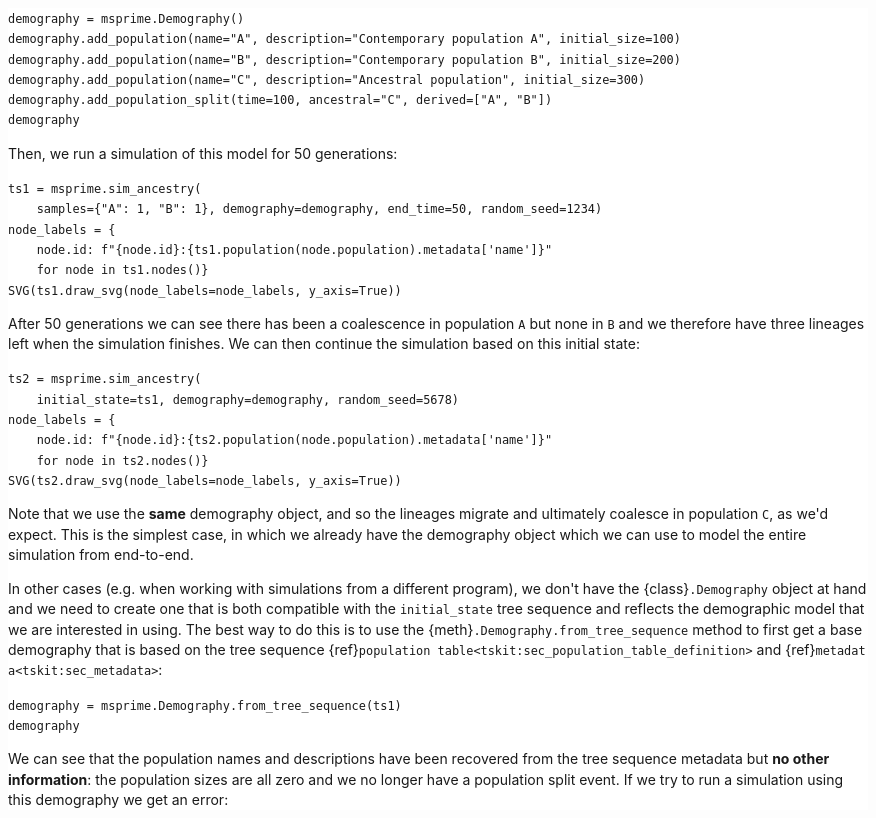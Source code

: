 
```{code-cell}
demography = msprime.Demography()
demography.add_population(name="A", description="Contemporary population A", initial_size=100)
demography.add_population(name="B", description="Contemporary population B", initial_size=200)
demography.add_population(name="C", description="Ancestral population", initial_size=300)
demography.add_population_split(time=100, ancestral="C", derived=["A", "B"])
demography
```
Then, we run a simulation of this model for 50 generations:
```{code-cell}
ts1 = msprime.sim_ancestry(
    samples={"A": 1, "B": 1}, demography=demography, end_time=50, random_seed=1234)
node_labels = {
    node.id: f"{node.id}:{ts1.population(node.population).metadata['name']}"
    for node in ts1.nodes()}
SVG(ts1.draw_svg(node_labels=node_labels, y_axis=True))
```
After 50 generations we can see there has been a coalescence in population ``A``
but none in ``B`` and we therefore have three lineages left when the simulation
finishes. We can then continue the simulation based on this initial state:

```{code-cell}
ts2 = msprime.sim_ancestry(
    initial_state=ts1, demography=demography, random_seed=5678)
node_labels = {
    node.id: f"{node.id}:{ts2.population(node.population).metadata['name']}"
    for node in ts2.nodes()}
SVG(ts2.draw_svg(node_labels=node_labels, y_axis=True))
```
Note that we use the **same** demography object, and so the lineages
migrate and ultimately coalesce in population ``C``, as we'd expect.
This is the simplest case, in which we already have the demography
object which we can use to model the entire simulation from end-to-end.

In other cases (e.g. when working with simulations from a different
program), we don't have the {class}`.Demography` object at hand
and we need to create one that is both compatible with the
``initial_state`` tree sequence and reflects the demographic
model that we are interested in using. The best way to do this
is to use the {meth}`.Demography.from_tree_sequence` method to
first get a base demography that is based on the
tree sequence {ref}`population table<tskit:sec_population_table_definition>`
and {ref}`metadata<tskit:sec_metadata>`:

```{code-cell}
demography = msprime.Demography.from_tree_sequence(ts1)
demography
```

We can see that the population names and descriptions have been recovered
from the tree sequence metadata but **no other information**: the
population sizes are all zero and we no longer have a population split
event. If we try to run a simulation using this demography we get an
error:
